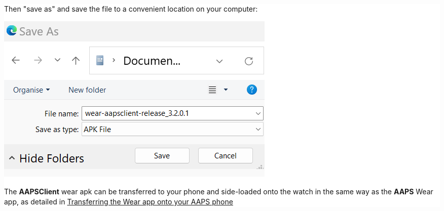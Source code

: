 
Then "save as" and save the file to a convenient location on your computer:


![image](../images/bcf63cbc-9028-41d5-8416-fa2a31fd6f7d.png)






The **AAPSClient** wear apk can be transferred to your phone and side-loaded onto the watch in the same way as the **AAPS** Wear app, as detailed in [Transferring the Wear app onto your AAPS phone](#remote-control-transferring-the-aaps-wear-app-onto-your-aaps-phone)  









